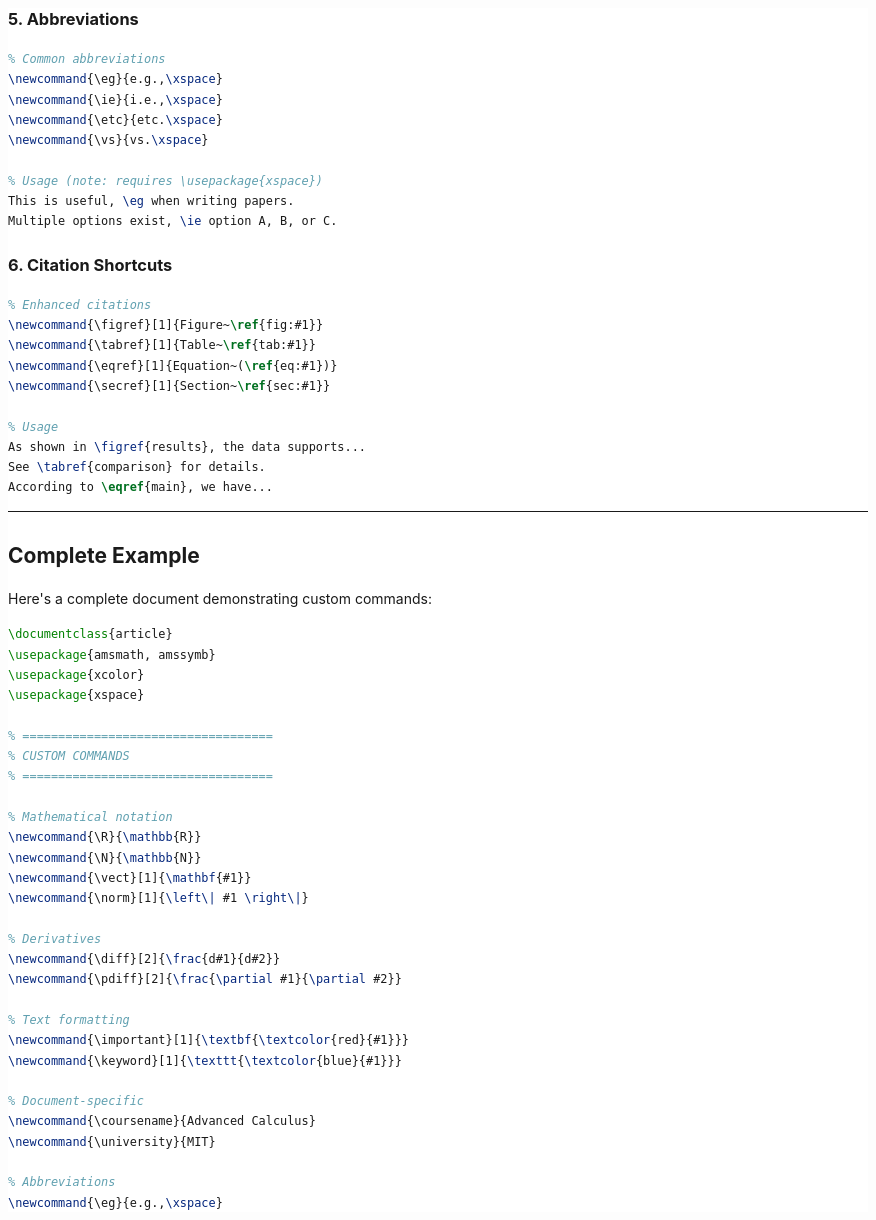 ### 5. Abbreviations

```latex
% Common abbreviations
\newcommand{\eg}{e.g.,\xspace}
\newcommand{\ie}{i.e.,\xspace}
\newcommand{\etc}{etc.\xspace}
\newcommand{\vs}{vs.\xspace}

% Usage (note: requires \usepackage{xspace})
This is useful, \eg when writing papers.
Multiple options exist, \ie option A, B, or C.
```

### 6. Citation Shortcuts

```latex
% Enhanced citations
\newcommand{\figref}[1]{Figure~\ref{fig:#1}}
\newcommand{\tabref}[1]{Table~\ref{tab:#1}}
\newcommand{\eqref}[1]{Equation~(\ref{eq:#1})}
\newcommand{\secref}[1]{Section~\ref{sec:#1}}

% Usage
As shown in \figref{results}, the data supports...
See \tabref{comparison} for details.
According to \eqref{main}, we have...
```

---

## Complete Example

Here's a complete document demonstrating custom commands:

```latex
\documentclass{article}
\usepackage{amsmath, amssymb}
\usepackage{xcolor}
\usepackage{xspace}

% ===================================
% CUSTOM COMMANDS
% ===================================

% Mathematical notation
\newcommand{\R}{\mathbb{R}}
\newcommand{\N}{\mathbb{N}}
\newcommand{\vect}[1]{\mathbf{#1}}
\newcommand{\norm}[1]{\left\| #1 \right\|}

% Derivatives
\newcommand{\diff}[2]{\frac{d#1}{d#2}}
\newcommand{\pdiff}[2]{\frac{\partial #1}{\partial #2}}

% Text formatting
\newcommand{\important}[1]{\textbf{\textcolor{red}{#1}}}
\newcommand{\keyword}[1]{\texttt{\textcolor{blue}{#1}}}

% Document-specific
\newcommand{\coursename}{Advanced Calculus}
\newcommand{\university}{MIT}

% Abbreviations
\newcommand{\eg}{e.g.,\xspace}
```